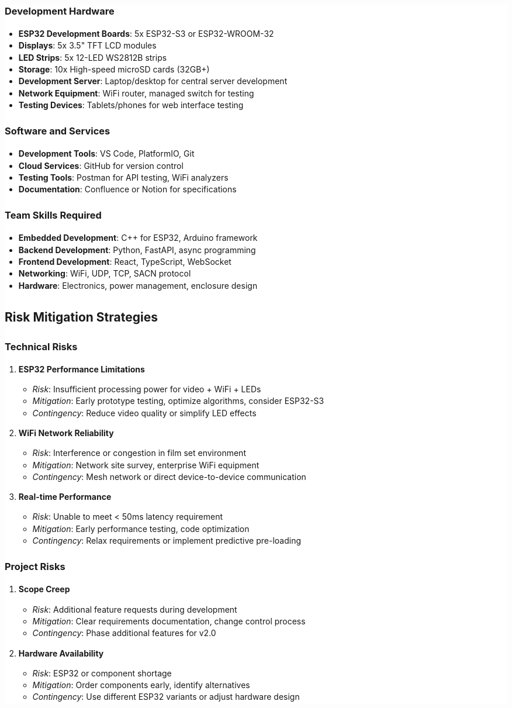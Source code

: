 ### Development Hardware
- **ESP32 Development Boards**: 5x ESP32-S3 or ESP32-WROOM-32
- **Displays**: 5x 3.5" TFT LCD modules
- **LED Strips**: 5x 12-LED WS2812B strips
- **Storage**: 10x High-speed microSD cards (32GB+)
- **Development Server**: Laptop/desktop for central server development
- **Network Equipment**: WiFi router, managed switch for testing
- **Testing Devices**: Tablets/phones for web interface testing

### Software and Services
- **Development Tools**: VS Code, PlatformIO, Git
- **Cloud Services**: GitHub for version control
- **Testing Tools**: Postman for API testing, WiFi analyzers
- **Documentation**: Confluence or Notion for specifications

### Team Skills Required
- **Embedded Development**: C++ for ESP32, Arduino framework
- **Backend Development**: Python, FastAPI, async programming
- **Frontend Development**: React, TypeScript, WebSocket
- **Networking**: WiFi, UDP, TCP, SACN protocol
- **Hardware**: Electronics, power management, enclosure design

## Risk Mitigation Strategies

### Technical Risks
1. **ESP32 Performance Limitations**
   - *Risk*: Insufficient processing power for video + WiFi + LEDs
   - *Mitigation*: Early prototype testing, optimize algorithms, consider ESP32-S3
   - *Contingency*: Reduce video quality or simplify LED effects

2. **WiFi Network Reliability**
   - *Risk*: Interference or congestion in film set environment
   - *Mitigation*: Network site survey, enterprise WiFi equipment
   - *Contingency*: Mesh network or direct device-to-device communication

3. **Real-time Performance**
   - *Risk*: Unable to meet < 50ms latency requirement
   - *Mitigation*: Early performance testing, code optimization
   - *Contingency*: Relax requirements or implement predictive pre-loading

### Project Risks
1. **Scope Creep**
   - *Risk*: Additional feature requests during development
   - *Mitigation*: Clear requirements documentation, change control process
   - *Contingency*: Phase additional features for v2.0

2. **Hardware Availability**
   - *Risk*: ESP32 or component shortage
   - *Mitigation*: Order components early, identify alternatives
   - *Contingency*: Use different ESP32 variants or adjust hardware design
